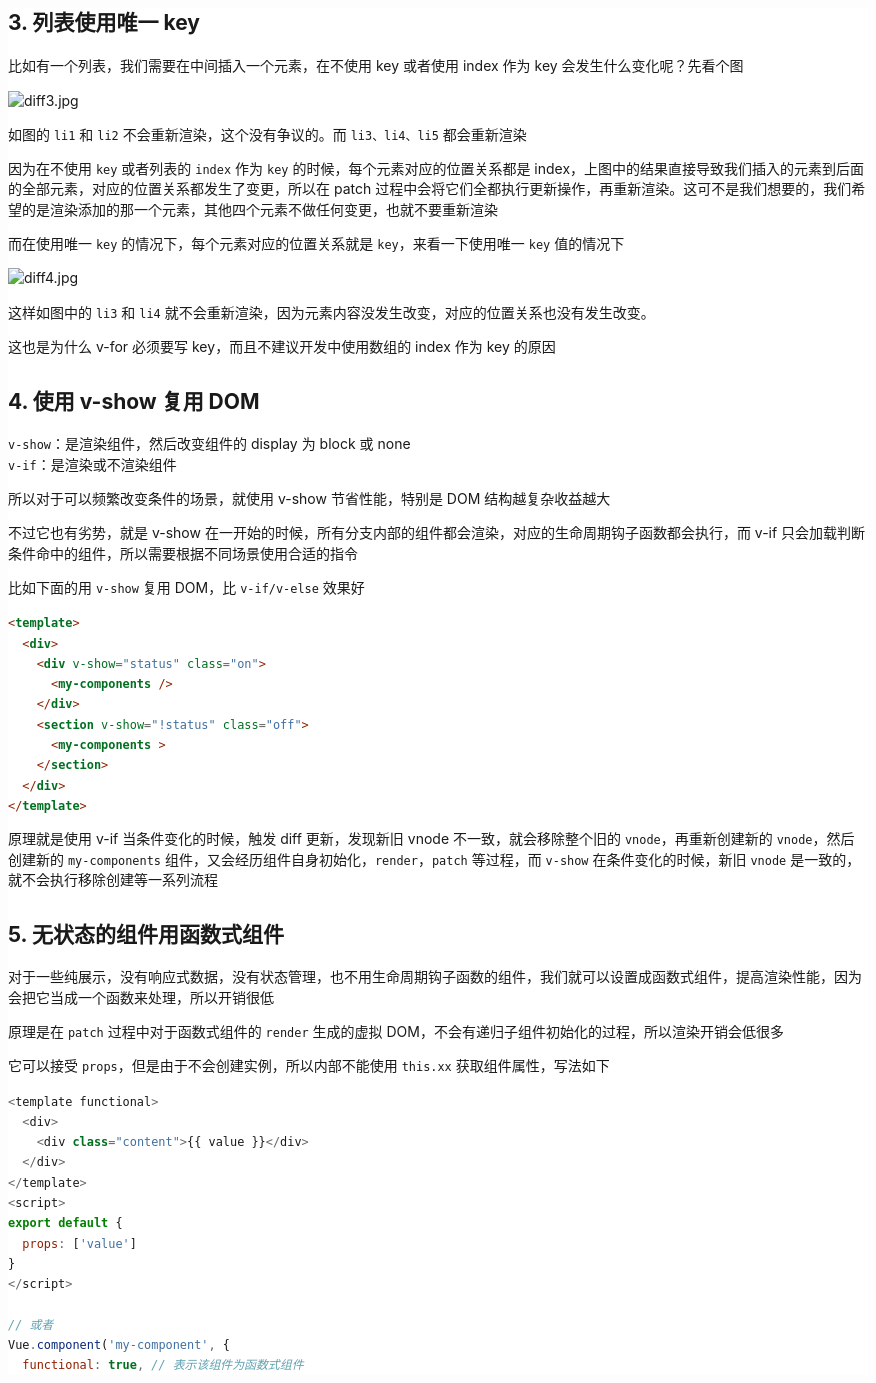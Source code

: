 ## 3. 列表使用唯一 key

比如有一个列表，我们需要在中间插入一个元素，在不使用 key 或者使用 index 作为 key 会发生什么变化呢？先看个图

![diff3.jpg](https://p6-juejin.byteimg.com/tos-cn-i-k3u1fbpfcp/0dee9fb8ad4243e094c68448716fc13e~tplv-k3u1fbpfcp-watermark.image?)

如图的 `li1` 和 `li2` 不会重新渲染，这个没有争议的。而 `li3、li4、li5` 都会重新渲染

因为在不使用 `key` 或者列表的 `index` 作为 `key` 的时候，每个元素对应的位置关系都是 index，上图中的结果直接导致我们插入的元素到后面的全部元素，对应的位置关系都发生了变更，所以在 patch 过程中会将它们全都执行更新操作，再重新渲染。这可不是我们想要的，我们希望的是渲染添加的那一个元素，其他四个元素不做任何变更，也就不要重新渲染

而在使用唯一 `key` 的情况下，每个元素对应的位置关系就是 `key`，来看一下使用唯一 `key` 值的情况下

![diff4.jpg](https://p3-juejin.byteimg.com/tos-cn-i-k3u1fbpfcp/1882d22f62b4433aa0a91dcbe0ad09d5~tplv-k3u1fbpfcp-watermark.image?)

这样如图中的 `li3` 和 `li4` 就不会重新渲染，因为元素内容没发生改变，对应的位置关系也没有发生改变。

这也是为什么 v-for 必须要写 key，而且不建议开发中使用数组的 index 作为 key 的原因

## 4. 使用 v-show 复用 DOM

`v-show`：是渲染组件，然后改变组件的 display 为 block 或 none  
`v-if`：是渲染或不渲染组件

所以对于可以频繁改变条件的场景，就使用 v-show 节省性能，特别是 DOM 结构越复杂收益越大

不过它也有劣势，就是 v-show 在一开始的时候，所有分支内部的组件都会渲染，对应的生命周期钩子函数都会执行，而 v-if 只会加载判断条件命中的组件，所以需要根据不同场景使用合适的指令

比如下面的用 `v-show` 复用 DOM，比 `v-if/v-else` 效果好

```html
<template>
  <div>
    <div v-show="status" class="on">
      <my-components />
    </div>
    <section v-show="!status" class="off">
      <my-components >
    </section>
  </div>
</template>
```

原理就是使用 v-if 当条件变化的时候，触发 diff 更新，发现新旧 vnode 不一致，就会移除整个旧的 `vnode`，再重新创建新的 `vnode`，然后创建新的 `my-components` 组件，又会经历组件自身初始化，`render`，`patch` 等过程，而 `v-show` 在条件变化的时候，新旧 `vnode` 是一致的，就不会执行移除创建等一系列流程

## 5. 无状态的组件用函数式组件

对于一些纯展示，没有响应式数据，没有状态管理，也不用生命周期钩子函数的组件，我们就可以设置成函数式组件，提高渲染性能，因为会把它当成一个函数来处理，所以开销很低

原理是在 `patch` 过程中对于函数式组件的 `render` 生成的虚拟 DOM，不会有递归子组件初始化的过程，所以渲染开销会低很多

它可以接受 `props`，但是由于不会创建实例，所以内部不能使用 `this.xx` 获取组件属性，写法如下

```js
<template functional>
  <div>
    <div class="content">{{ value }}</div>
  </div>
</template>
<script>
export default {
  props: ['value']
}
</script>

// 或者
Vue.component('my-component', {
  functional: true, // 表示该组件为函数式组件
```